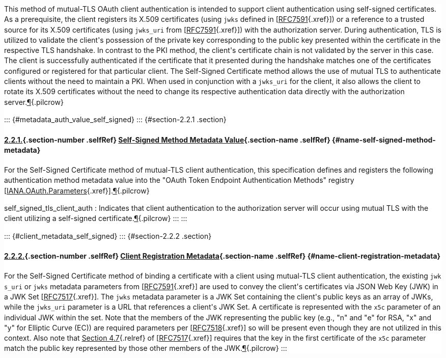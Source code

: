 This method of mutual-TLS OAuth client authentication is intended to
support client authentication using self-signed certificates. As a
prerequisite, the client registers its X.509 certificates (using `jwks`
defined in \[[RFC7591](#RFC7591){.xref}\]) or a reference to a trusted
source for its X.509 certificates (using `jwks_uri` from
\[[RFC7591](#RFC7591){.xref}\]) with the authorization server. During
authentication, TLS is utilized to validate the client\'s possession of
the private key corresponding to the public key presented within the
certificate in the respective TLS handshake. In contrast to the PKI
method, the client\'s certificate chain is not validated by the server
in this case. The client is successfully authenticated if the
certificate that it presented during the handshake matches one of the
certificates configured or registered for that particular client. The
Self-Signed Certificate method allows the use of mutual TLS to
authenticate clients without the need to maintain a PKI. When used in
conjunction with a `jwks_uri` for the client, it also allows the client
to rotate its X.509 certificates without the need to change its
respective authentication data directly with the authorization
server.[¶](#section-2.2-1){.pilcrow}

::: {#metadata_auth_value_self_signed}
::: {#section-2.2.1 .section}
#### [2.2.1.](#section-2.2.1){.section-number .selfRef} [Self-Signed Method Metadata Value](#name-self-signed-method-metadata){.section-name .selfRef} {#name-self-signed-method-metadata}

For the Self-Signed Certificate method of mutual-TLS client
authentication, this specification defines and registers the following
authentication method metadata value into the \"OAuth Token Endpoint
Authentication Methods\" registry
\[[IANA.OAuth.Parameters](#IANA.OAuth.Parameters){.xref}\].[¶](#section-2.2.1-1){.pilcrow}

self_signed_tls_client_auth
:   Indicates that client authentication to the authorization server
    will occur using mutual TLS with the client utilizing a self-signed
    certificate.[¶](#section-2.2.1-2.2){.pilcrow}
:::
:::

::: {#client_metadata_self_signed}
::: {#section-2.2.2 .section}
#### [2.2.2.](#section-2.2.2){.section-number .selfRef} [Client Registration Metadata](#name-client-registration-metadata){.section-name .selfRef} {#name-client-registration-metadata}

For the Self-Signed Certificate method of binding a certificate with a
client using mutual-TLS client authentication, the existing `jwks_uri`
or `jwks` metadata parameters from \[[RFC7591](#RFC7591){.xref}\] are
used to convey the client\'s certificates via JSON Web Key (JWK) in a
JWK Set \[[RFC7517](#RFC7517){.xref}\]. The `jwks` metadata parameter is
a JWK Set containing the client\'s public keys as an array of JWKs,
while the `jwks_uri` parameter is a URL that references a client\'s JWK
Set. A certificate is represented with the `x5c` parameter of an
individual JWK within the set. Note that the members of the JWK
representing the public key (e.g., \"n\" and \"e\" for RSA, \"x\" and
\"y\" for Elliptic Curve (EC)) are required parameters per
\[[RFC7518](#RFC7518){.xref}\] so will be present even though they are
not utilized in this context. Also note that [Section
4.7](https://www.rfc-editor.org/rfc/rfc7517#section-4.7){.relref} of
\[[RFC7517](#RFC7517){.xref}\] requires that the key in the first
certificate of the `x5c` parameter match the public key represented by
those other members of the JWK.[¶](#section-2.2.2-1){.pilcrow}
:::